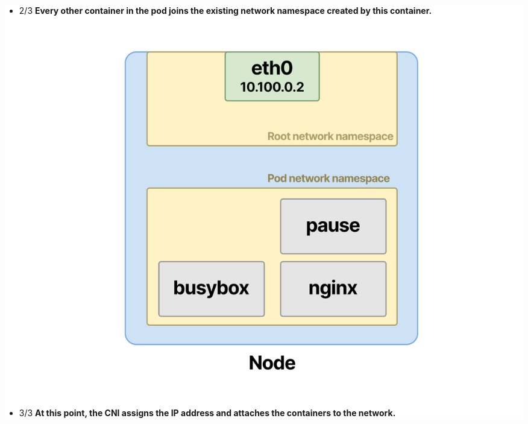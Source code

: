 * 2/3 **Every other container in the pod joins the existing network namespace created by this container.**
![Every other container in the pod joins the existing network namespace created by this container.](network_images/822de32c50f94cc5f439d84242a59a83.svg)
    
* 3/3 **At this point, the CNI assigns the IP address and attaches the containers to the network.**
